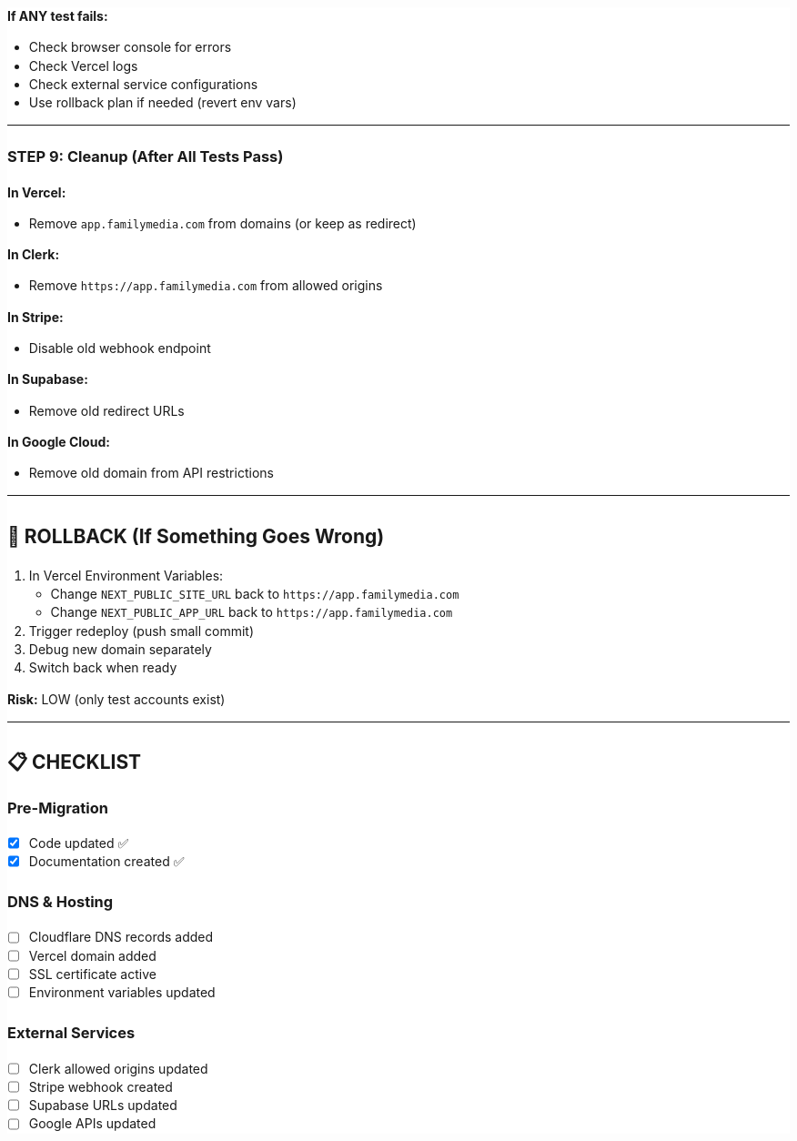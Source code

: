 **If ANY test fails:**
- Check browser console for errors
- Check Vercel logs
- Check external service configurations
- Use rollback plan if needed (revert env vars)

---

### STEP 9: Cleanup (After All Tests Pass)

**In Vercel:**
- Remove `app.familymedia.com` from domains (or keep as redirect)

**In Clerk:**
- Remove `https://app.familymedia.com` from allowed origins

**In Stripe:**
- Disable old webhook endpoint

**In Supabase:**
- Remove old redirect URLs

**In Google Cloud:**
- Remove old domain from API restrictions

---

## 🚨 ROLLBACK (If Something Goes Wrong)

1. In Vercel Environment Variables:
   - Change `NEXT_PUBLIC_SITE_URL` back to `https://app.familymedia.com`
   - Change `NEXT_PUBLIC_APP_URL` back to `https://app.familymedia.com`
2. Trigger redeploy (push small commit)
3. Debug new domain separately
4. Switch back when ready

**Risk:** LOW (only test accounts exist)

---

## 📋 CHECKLIST

### Pre-Migration
- [x] Code updated ✅
- [x] Documentation created ✅

### DNS & Hosting
- [ ] Cloudflare DNS records added
- [ ] Vercel domain added
- [ ] SSL certificate active
- [ ] Environment variables updated

### External Services
- [ ] Clerk allowed origins updated
- [ ] Stripe webhook created
- [ ] Supabase URLs updated
- [ ] Google APIs updated
